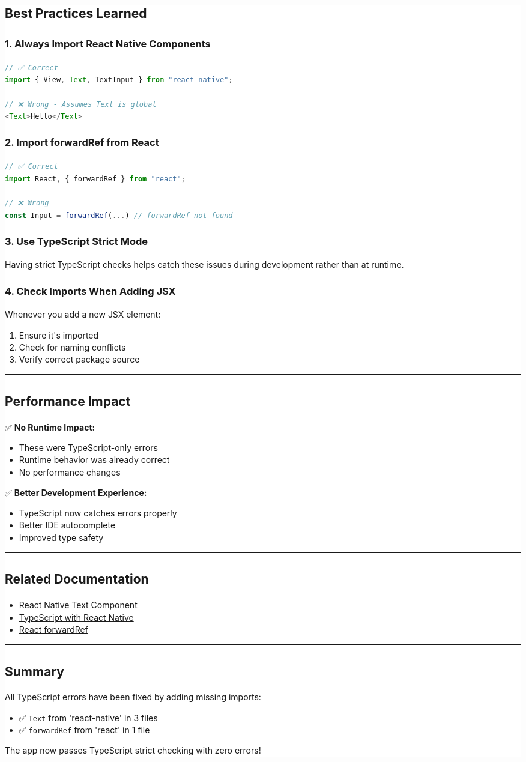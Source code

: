 
## Best Practices Learned

### 1. Always Import React Native Components
```typescript
// ✅ Correct
import { View, Text, TextInput } from "react-native";

// ❌ Wrong - Assumes Text is global
<Text>Hello</Text>
```

### 2. Import forwardRef from React
```typescript
// ✅ Correct
import React, { forwardRef } from "react";

// ❌ Wrong
const Input = forwardRef(...) // forwardRef not found
```

### 3. Use TypeScript Strict Mode
Having strict TypeScript checks helps catch these issues during development rather than at runtime.

### 4. Check Imports When Adding JSX
Whenever you add a new JSX element:
1. Ensure it's imported
2. Check for naming conflicts
3. Verify correct package source

---

## Performance Impact

✅ **No Runtime Impact:**
- These were TypeScript-only errors
- Runtime behavior was already correct
- No performance changes

✅ **Better Development Experience:**
- TypeScript now catches errors properly
- Better IDE autocomplete
- Improved type safety

---

## Related Documentation

- [React Native Text Component](https://reactnative.dev/docs/text)
- [TypeScript with React Native](https://reactnative.dev/docs/typescript)
- [React forwardRef](https://react.dev/reference/react/forwardRef)

---

## Summary

All TypeScript errors have been fixed by adding missing imports:
- ✅ `Text` from 'react-native' in 3 files
- ✅ `forwardRef` from 'react' in 1 file

The app now passes TypeScript strict checking with zero errors!
